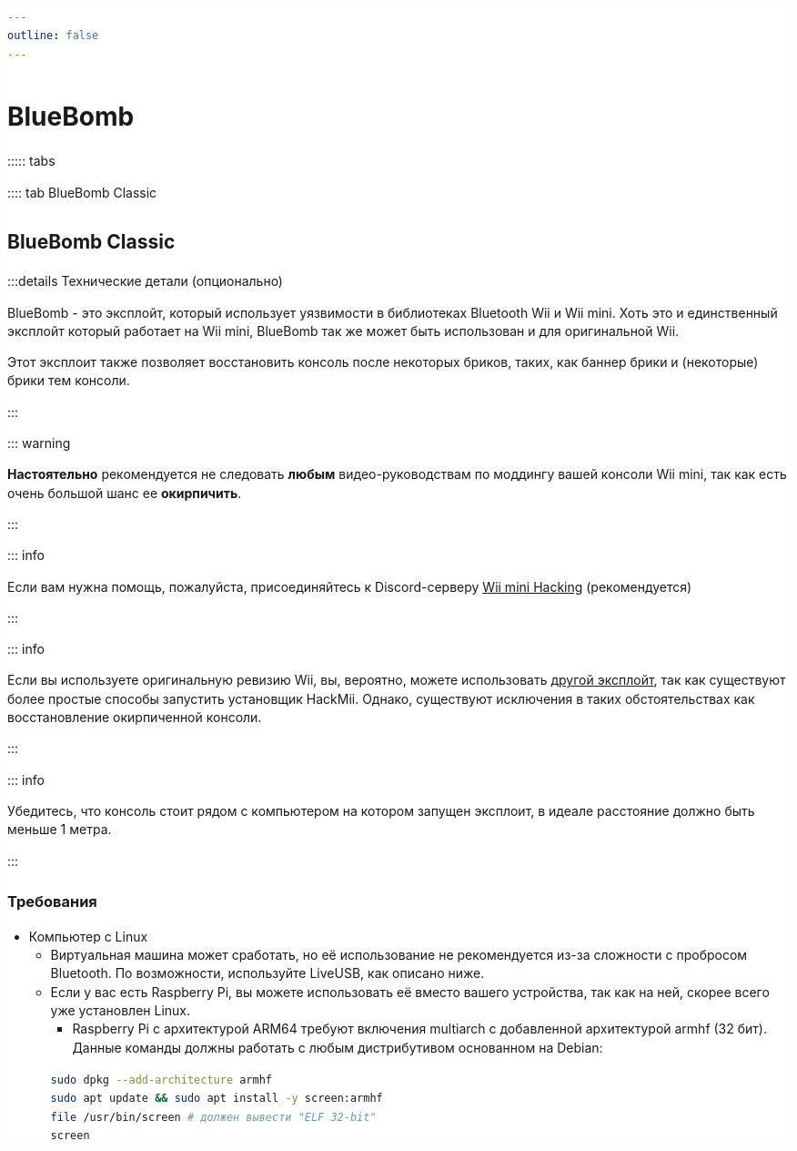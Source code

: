 ```yaml
---
outline: false
---
```


# BlueBomb

::::: tabs

:::: tab BlueBomb Classic

## BlueBomb Classic

:::details Технические детали (опционально)

BlueBomb - это эксплойт, который использует уязвимости в библиотеках Bluetooth Wii и Wii mini. Хоть это и единственный эксплойт который работает на Wii mini, BlueBomb так же может быть использован и для оригинальной Wii.

Этот эксплоит также позволяет восстановить консоль после некоторых бриков, таких, как баннер брики и (некоторые) брики тем консоли.

:::

::: warning

**Настоятельно** рекомендуется не следовать **любым** видео-руководствам по моддингу вашей консоли Wii mini, так как есть очень большой шанс ее **окирпичить**.

:::

::: info

Если вам нужна помощь, пожалуйста, присоединяйтесь к Discord-серверу [Wii mini Hacking](https://discord.gg/6ryxnkS) (рекомендуется)

:::

::: info

Если вы используете оригинальную ревизию Wii, вы, вероятно, можете использовать [другой эксплойт](get-started), так как существуют более простые способы запустить установщик HackMii. Однако, существуют исключения в таких обстоятельствах как восстановление окирпиченной консоли.

:::

::: info

Убедитесь, что консоль стоит рядом с компьютером на котором запущен эксплоит, в идеале расстояние должно быть меньше 1 метра.

:::

### Требования

- Компьютер с Linux
  - Виртуальная машина может сработать, но её использование не рекомендуется из-за сложности с пробросом Bluetooth. По возможности, используйте LiveUSB, как описано ниже.
  - Если у вас есть Raspberry Pi, вы можете использовать её вместо вашего устройства, так как на ней, скорее всего уже установлен Linux.
    - Raspberry Pi с архитектурой ARM64 требуют включения multiarch с добавленной архитектурой armhf (32 бит). Данные команды должны работать с любым дистрибутивом основанном на Debian:
    ```bash
    sudo dpkg --add-architecture armhf
    sudo apt update && sudo apt install -y screen:armhf
    file /usr/bin/screen # должен вывести "ELF 32-bit"
    screen
    ```